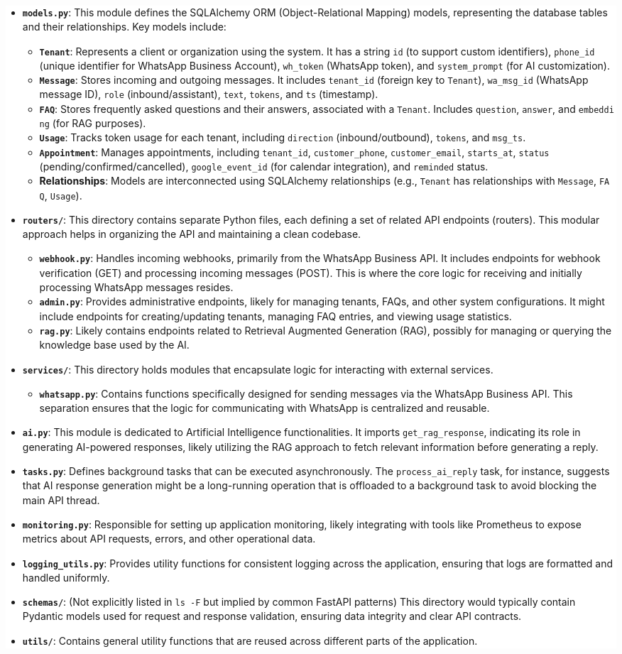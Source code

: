 - **`models.py`**: This module defines the SQLAlchemy ORM (Object-Relational Mapping) models, representing the database tables and their relationships. Key models include:
    - **`Tenant`**: Represents a client or organization using the system. It has a string `id` (to support custom identifiers), `phone_id` (unique identifier for WhatsApp Business Account), `wh_token` (WhatsApp token), and `system_prompt` (for AI customization).
    - **`Message`**: Stores incoming and outgoing messages. It includes `tenant_id` (foreign key to `Tenant`), `wa_msg_id` (WhatsApp message ID), `role` (inbound/assistant), `text`, `tokens`, and `ts` (timestamp).
    - **`FAQ`**: Stores frequently asked questions and their answers, associated with a `Tenant`. Includes `question`, `answer`, and `embedding` (for RAG purposes).
    - **`Usage`**: Tracks token usage for each tenant, including `direction` (inbound/outbound), `tokens`, and `msg_ts`.
    - **`Appointment`**: Manages appointments, including `tenant_id`, `customer_phone`, `customer_email`, `starts_at`, `status` (pending/confirmed/cancelled), `google_event_id` (for calendar integration), and `reminded` status.
    - **Relationships**: Models are interconnected using SQLAlchemy relationships (e.g., `Tenant` has relationships with `Message`, `FAQ`, `Usage`).

- **`routers/`**: This directory contains separate Python files, each defining a set of related API endpoints (routers). This modular approach helps in organizing the API and maintaining a clean codebase.
    - **`webhook.py`**: Handles incoming webhooks, primarily from the WhatsApp Business API. It includes endpoints for webhook verification (GET) and processing incoming messages (POST). This is where the core logic for receiving and initially processing WhatsApp messages resides.
    - **`admin.py`**: Provides administrative endpoints, likely for managing tenants, FAQs, and other system configurations. It might include endpoints for creating/updating tenants, managing FAQ entries, and viewing usage statistics.
    - **`rag.py`**: Likely contains endpoints related to Retrieval Augmented Generation (RAG), possibly for managing or querying the knowledge base used by the AI.

- **`services/`**: This directory holds modules that encapsulate logic for interacting with external services.
    - **`whatsapp.py`**: Contains functions specifically designed for sending messages via the WhatsApp Business API. This separation ensures that the logic for communicating with WhatsApp is centralized and reusable.

- **`ai.py`**: This module is dedicated to Artificial Intelligence functionalities. It imports `get_rag_response`, indicating its role in generating AI-powered responses, likely utilizing the RAG approach to fetch relevant information before generating a reply.

- **`tasks.py`**: Defines background tasks that can be executed asynchronously. The `process_ai_reply` task, for instance, suggests that AI response generation might be a long-running operation that is offloaded to a background task to avoid blocking the main API thread.

- **`monitoring.py`**: Responsible for setting up application monitoring, likely integrating with tools like Prometheus to expose metrics about API requests, errors, and other operational data.

- **`logging_utils.py`**: Provides utility functions for consistent logging across the application, ensuring that logs are formatted and handled uniformly.

- **`schemas/`**: (Not explicitly listed in `ls -F` but implied by common FastAPI patterns) This directory would typically contain Pydantic models used for request and response validation, ensuring data integrity and clear API contracts.

- **`utils/`**: Contains general utility functions that are reused across different parts of the application.
